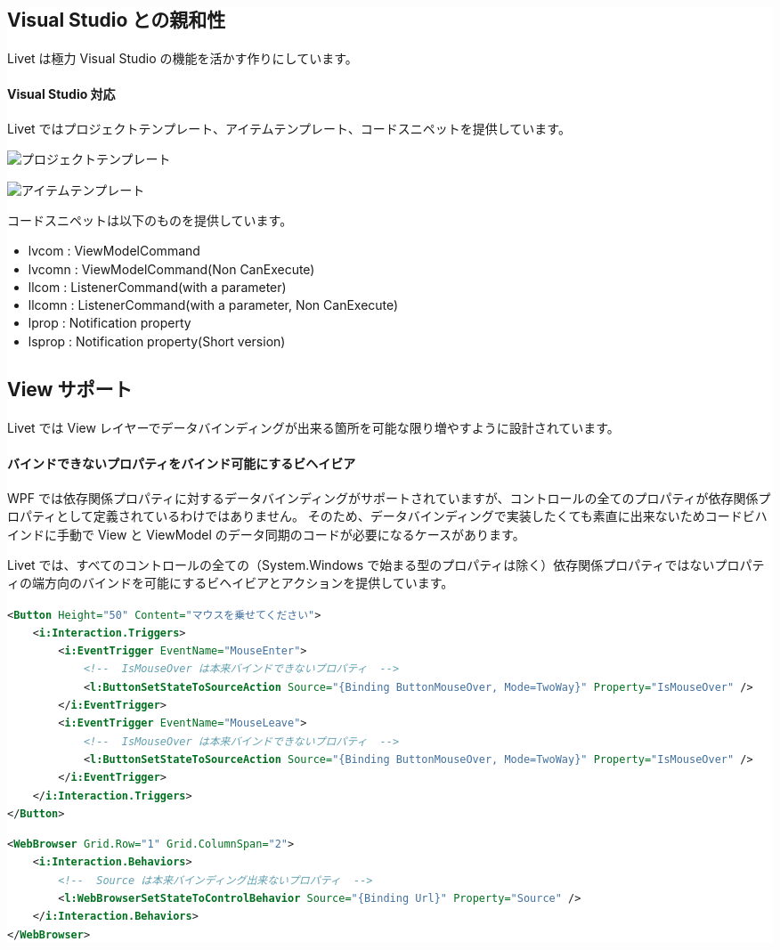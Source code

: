 ## Visual Studio との親和性

Livet は極力 Visual Studio の機能を活かす作りにしています。

#### Visual Studio 対応

Livet ではプロジェクトテンプレート、アイテムテンプレート、コードスニペットを提供しています。

![プロジェクトテンプレート](Images/2018-12-26-09-37-07.png)

![アイテムテンプレート](Images/2018-12-26-09-38-14.png)

コードスニペットは以下のものを提供しています。

- lvcom : ViewModelCommand
- lvcomn : ViewModelCommand(Non CanExecute)
- llcom : ListenerCommand(with a parameter)
- llcomn : ListenerCommand(with a parameter, Non CanExecute)
- lprop : Notification property
- lsprop : Notification property(Short version)

## View サポート

Livet では View レイヤーでデータバインディングが出来る箇所を可能な限り増やすように設計されています。

#### バインドできないプロパティをバインド可能にするビヘイビア

WPF では依存関係プロパティに対するデータバインディングがサポートされていますが、コントロールの全てのプロパティが依存関係プロパティとして定義されているわけではありません。
そのため、データバインディングで実装したくても素直に出来ないためコードビハインドに手動で View と ViewModel のデータ同期のコードが必要になるケースがあります。

Livet では、すべてのコントロールの全ての（System.Windows で始まる型のプロパティは除く）依存関係プロパティではないプロパティの端方向のバインドを可能にするビヘイビアとアクションを提供しています。

```xml
<Button Height="50" Content="マウスを乗せてください">
    <i:Interaction.Triggers>
        <i:EventTrigger EventName="MouseEnter">
            <!--  IsMouseOver は本来バインドできないプロパティ  -->
            <l:ButtonSetStateToSourceAction Source="{Binding ButtonMouseOver, Mode=TwoWay}" Property="IsMouseOver" />
        </i:EventTrigger>
        <i:EventTrigger EventName="MouseLeave">
            <!--  IsMouseOver は本来バインドできないプロパティ  -->
            <l:ButtonSetStateToSourceAction Source="{Binding ButtonMouseOver, Mode=TwoWay}" Property="IsMouseOver" />
        </i:EventTrigger>
    </i:Interaction.Triggers>
</Button>
```

```xml
<WebBrowser Grid.Row="1" Grid.ColumnSpan="2">
    <i:Interaction.Behaviors>
        <!--  Source は本来バインディング出来ないプロパティ  -->
        <l:WebBrowserSetStateToControlBehavior Source="{Binding Url}" Property="Source" />
    </i:Interaction.Behaviors>
</WebBrowser>
```
